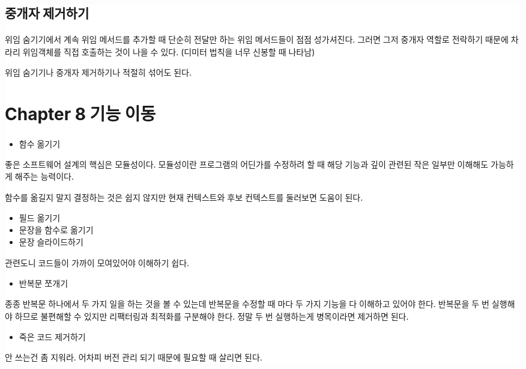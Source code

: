 ## 중개자 제거하기

위임 숨기기에서 계속 위임 메서드를 추가할 때 단순히 전달만 하는 위임 메서드들이 점점 성가셔진다. 그러면 그저 중개자 역할로 전락하기 때문에 차라리 위임객체를 직접 호출하는 것이 나을 수 있다. (디미터 법칙을 너무 신봉할 때 나타남)

위임 숨기기나 중개자 제거하기나 적절히 섞어도 된다.

# Chapter 8 기능 이동

- 함수 옮기기

좋은 소프트웨어 설계의 핵심은 모듈성이다. 모듈성이란 프로그램의 어딘가를 수정하려 할 때 해당 기능과 깊이 관련된 작은 일부만 이해해도 가능하게 해주는 능력이다.

함수를 옮길지 말지 결정하는 것은 쉽지 않지만 현재 컨텍스트와 후보 컨텍스트를 둘러보면 도움이 된다.

- 필드 옮기기
- 문장을 함수로 옮기기
- 문장 슬라이드하기

관련도니 코드들이 가까이 모여있어야 이해하기 쉽다. 

- 반복문 쪼개기

종종 반복문 하나에서 두 가지 일을 하는 것을 볼 수 있는데 반복문을 수정할 때 마다 두 가지 기능을 다 이해하고 있어야 한다. 반복문을 두 번 실행해야 하므로 불편해할 수 있지만 리팩터링과 최적화를 구분해야 한다. 정말 두 번 실행하는게 병목이라면 제거하면 된다. 

- 죽은 코드 제거하기

안 쓰는건 좀 지워라. 어차피 버전 관리 되기 때문에 필요할 때 살리면 된다.
